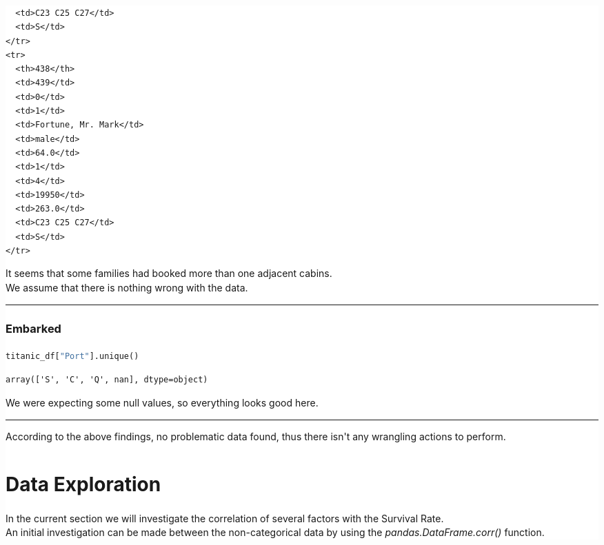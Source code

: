       <td>C23 C25 C27</td>
      <td>S</td>
    </tr>
    <tr>
      <th>438</th>
      <td>439</td>
      <td>0</td>
      <td>1</td>
      <td>Fortune, Mr. Mark</td>
      <td>male</td>
      <td>64.0</td>
      <td>1</td>
      <td>4</td>
      <td>19950</td>
      <td>263.0</td>
      <td>C23 C25 C27</td>
      <td>S</td>
    </tr>
  </tbody>
</table>
</div>



It seems that some families had booked more than one adjacent cabins.   
We assume that there is nothing wrong with the data.
  
---  
  
### Embarked


```python
titanic_df["Port"].unique()
```




    array(['S', 'C', 'Q', nan], dtype=object)



We were expecting some null values, so everything looks good here.  
  
---  
  
According to the above findings, no problematic data found, thus there isn't any wrangling actions to perform.

# Data Exploration

In the current section we will investigate the correlation of several factors with the Survival Rate.  
An initial investigation can be made between the non-categorical data by using the *pandas.DataFrame.corr()* function.
